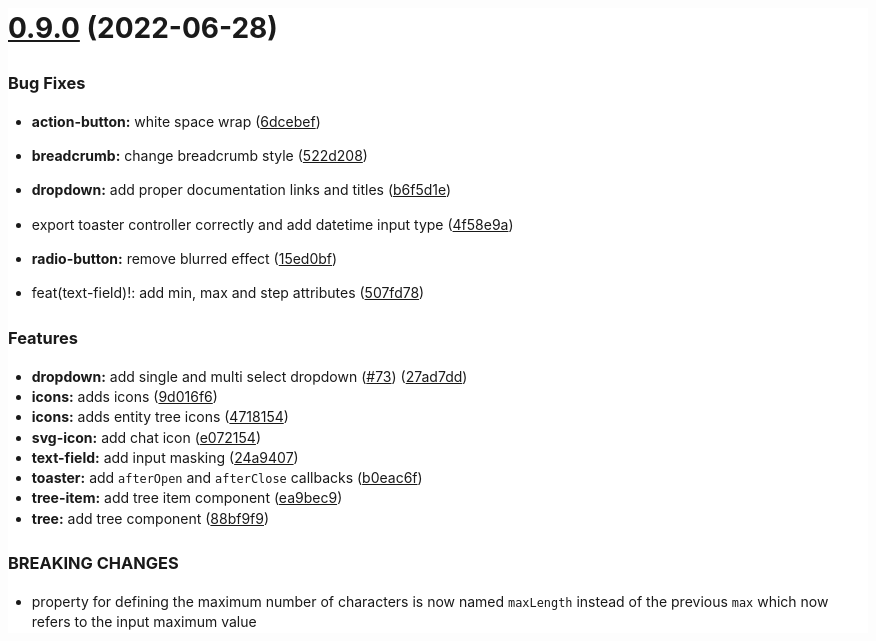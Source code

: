 



# [0.9.0](https://github.com/kelvininc/ui-components/compare/v0.8.0...v0.9.0) (2022-06-28)


### Bug Fixes

* **action-button:** white space wrap ([6dcebef](https://github.com/kelvininc/ui-components/commit/6dcebef2fff76e92665fbd390ec65c1ac48e17f1))
* **breadcrumb:** change breadcrumb style ([522d208](https://github.com/kelvininc/ui-components/commit/522d2081dbe8b2d1c5cbbda14b1430d2da3e70a0))
* **dropdown:** add proper documentation links and titles ([b6f5d1e](https://github.com/kelvininc/ui-components/commit/b6f5d1ef1bfecaa8901235241ed7f1d2738c4844))
* export toaster controller correctly and add datetime input type ([4f58e9a](https://github.com/kelvininc/ui-components/commit/4f58e9a4191a7609cfe410cc5d9dc69a6bff251c))
* **radio-button:** remove blurred effect ([15ed0bf](https://github.com/kelvininc/ui-components/commit/15ed0bf1d1a1851f82962a04c37ad8f69d45578a))


* feat(text-field)!: add min, max and step attributes ([507fd78](https://github.com/kelvininc/ui-components/commit/507fd78488ff211af29e7e7a9fc692c1f6da088c))


### Features

* **dropdown:** add single and multi select dropdown ([#73](https://github.com/kelvininc/ui-components/issues/73)) ([27ad7dd](https://github.com/kelvininc/ui-components/commit/27ad7dd9439bd2871d9356b011832f0be006a266))
* **icons:** adds  icons ([9d016f6](https://github.com/kelvininc/ui-components/commit/9d016f68a696980c43f0358843f97fb7be817f20))
* **icons:** adds entity tree icons ([4718154](https://github.com/kelvininc/ui-components/commit/471815427593c1813e4b74ab66c8e91d02758a32))
* **svg-icon:** add chat icon ([e072154](https://github.com/kelvininc/ui-components/commit/e0721544b96b85ad912959f8b67773f8087ed86e))
* **text-field:** add input masking ([24a9407](https://github.com/kelvininc/ui-components/commit/24a94073bef9451bd33ac089f9fe9f05262ff05b))
* **toaster:** add `afterOpen` and `afterClose` callbacks ([b0eac6f](https://github.com/kelvininc/ui-components/commit/b0eac6f217505cd6bb7ea88cc0b904fe95f795ab))
* **tree-item:** add tree item component ([ea9bec9](https://github.com/kelvininc/ui-components/commit/ea9bec9cf7b771d53f805ddf16e6c0d72dfe2194))
* **tree:** add tree component ([88bf9f9](https://github.com/kelvininc/ui-components/commit/88bf9f9baba364ee370f8a78960b0ebec7088b1d))


### BREAKING CHANGES

* property for defining the maximum number of characters is now named `maxLength` instead of the previous `max` which now refers to the input maximum value




